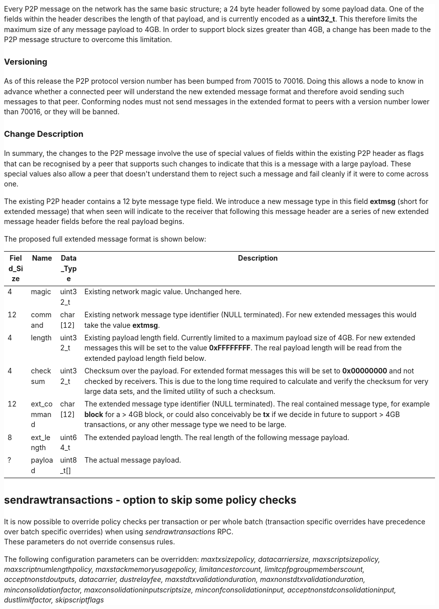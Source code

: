 Every P2P message on the network has the same basic structure; a 24 byte header followed by some payload data. One of the fields within the header describes the length of that payload, and is currently encoded as a **uint32_t**. This therefore limits the maximum size of any message payload to 4GB. In order to support block sizes greater than 4GB, a change has been made to the P2P message structure to overcome this limitation.  

### Versioning

As of this release the P2P protocol version number has been bumped from 70015 to 70016. Doing this allows a node to know in advance whether a connected peer will understand the new extended message format and therefore avoid sending such messages to that peer. Conforming nodes must not send messages in the extended format to peers with a version number lower than 70016, or they will be banned.  

### Change Description

In summary, the changes to the P2P message involve the use of special values of fields within the existing P2P header as flags that can be recognised by a peer that supports such changes to indicate that this is a message with a large payload. These special values also allow a peer that doesn't understand them to reject such a message and fail cleanly if it were to come across one.  
  
The existing P2P header contains a 12 byte message type field. We introduce a new message type in this field **extmsg** (short for extended message) that when seen will indicate to the receiver that following this message header are a series of new extended message header fields before the real payload begins.  
  
The proposed full extended message format is shown below:  

| Field_Size | Name | Data_Type | Description |
| --- | --- | --- | --- |
| 4   | magic | uint32\_t | Existing network magic value. Unchanged here. |
| 12  | command | char\[12\] | Existing network message type identifier (NULL terminated). For new extended messages this would take the value **extmsg**. |
| 4   | length | uint32\_t | Existing payload length field. Currently limited to a maximum payload size of 4GB. For new extended messages this will be set to the value **0xFFFFFFFF**. The real  payload length will be read from the extended payload length field below. |
| 4   | checksum | uint32\_t | Checksum over the payload. For extended format messages this will be set to **0x00000000** and not checked by receivers. This is due to the long time required to  calculate and verify the checksum for very large data sets, and the limited utility of such a checksum. |
| 12  | ext\_command | char\[12\] | The extended message type identifier (NULL terminated). The real contained message type, for example **block** for a > 4GB block, or could also conceivably  be **tx** if we decide in future to support > 4GB transactions, or any other message type we need to be large. |
| 8   | ext\_length | uint64\_t | The extended payload length. The real length of the following message payload. |
| ?   | payload | uint8\_t\[\] | The actual message payload. |

sendrawtransactions - option to skip some policy checks
-------------------------------------------------------

It is now possible to override policy checks per transaction or per whole batch (transaction specific overrides have precedence over batch specific overrides) when using _sendrawtransactions_ RPC.   
These parameters do not override consensus rules. 

The following configuration parameters can be overridden: _maxtxsizepolicy, datacarriersize, maxscriptsizepolicy, maxscriptnumlengthpolicy, maxstackmemoryusagepolicy, limitancestorcount, limitcpfpgroupmemberscount, acceptnonstdoutputs, datacarrier, dustrelayfee, maxstdtxvalidationduration, maxnonstdtxvalidationduration, minconsolidationfactor, maxconsolidationinputscriptsize, minconfconsolidationinput, acceptnonstdconsolidationinput, dustlimitfactor, skipscriptflags_
